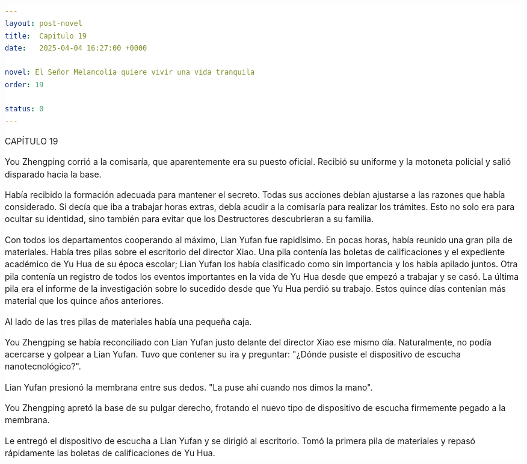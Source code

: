 ```yaml
---
layout: post-novel
title:  Capitulo 19
date:   2025-04-04 16:27:00 +0000

novel: El Señor Melancolía quiere vivir una vida tranquila
order: 19

status: 0
---
```


CAPÍTULO 19




You Zhengping corrió a la comisaría, que aparentemente era su puesto oficial. Recibió su uniforme y la motoneta policial y salió disparado hacia la base.



Había recibido la formación adecuada para mantener el secreto. Todas sus acciones debían ajustarse a las razones que había considerado. Si decía que iba a trabajar horas extras, debía acudir a la comisaría para realizar los trámites. Esto no solo era para ocultar su identidad, sino también para evitar que los Destructores descubrieran a su familia.



Con todos los departamentos cooperando al máximo, Lian Yufan fue rapidísimo. En pocas horas, había reunido una gran pila de materiales. Había tres pilas sobre el escritorio del director Xiao. Una pila contenía las boletas de calificaciones y el expediente académico de Yu Hua de su época escolar; Lian Yufan los había clasificado como sin importancia y los había apilado juntos. Otra pila contenía un registro de todos los eventos importantes en la vida de Yu Hua desde que empezó a trabajar y se casó. La última pila era el informe de la investigación sobre lo sucedido desde que Yu Hua perdió su trabajo. Estos quince días contenían más material que los quince años anteriores.



Al lado de las tres pilas de materiales había una pequeña caja.



You Zhengping se había reconciliado con Lian Yufan justo delante del director Xiao ese mismo día. Naturalmente, no podía acercarse y golpear a Lian Yufan. Tuvo que contener su ira y preguntar: "¿Dónde pusiste el dispositivo de escucha nanotecnológico?".



Lian Yufan presionó la membrana entre sus dedos. "La puse ahí cuando nos dimos la mano".



You Zhengping apretó la base de su pulgar derecho, frotando el nuevo tipo de dispositivo de escucha firmemente pegado a la membrana.



Le entregó el dispositivo de escucha a Lian Yufan y se dirigió al escritorio. Tomó la primera pila de materiales y repasó rápidamente las boletas de calificaciones de Yu Hua.


